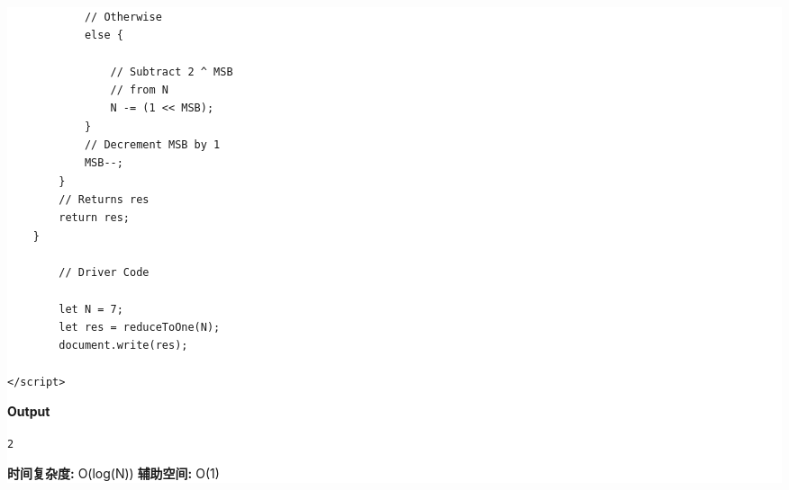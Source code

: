 ```
            // Otherwise
            else {

                // Subtract 2 ^ MSB
                // from N
                N -= (1 << MSB);
            }
            // Decrement MSB by 1
            MSB--;
        }
        // Returns res
        return res;
    }

        // Driver Code

        let N = 7;
        let res = reduceToOne(N);
        document.write(res);

</script>
```

**Output**

```
2
```

**时间复杂度:** O(log(N))
**辅助空间:** O(1)